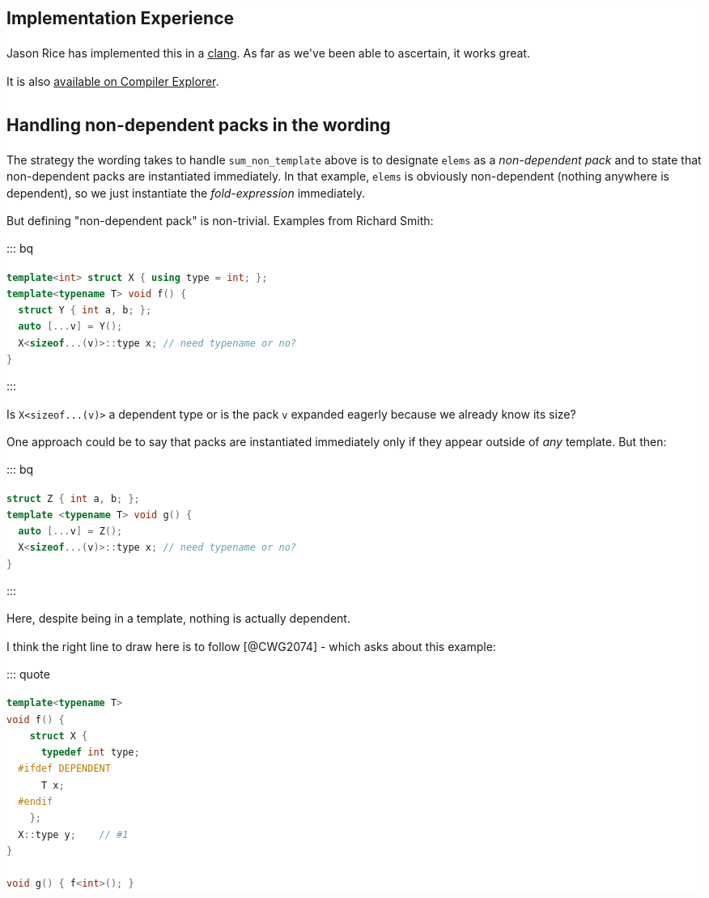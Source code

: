 ## Implementation Experience

Jason Rice has implemented this in a
[clang](https://github.com/ricejasonf/llvm-project/commits/ricejasonf/p1061). As
far as we've been able to ascertain, it works great.

It is also [available on Compiler Explorer](https://godbolt.org/z/Tnz4e1dY9).

## Handling non-dependent packs in the wording

The strategy the wording takes to handle `sum_non_template` above is to
designate `elems` as a _non-dependent pack_ and to state that non-dependent
packs are instantiated immediately. In that example, `elems` is obviously
non-dependent (nothing anywhere is dependent), so we just instantiate the
_fold-expression_ immediately.

But defining "non-dependent pack" is non-trivial. Examples from Richard Smith:

::: bq
```cpp
template<int> struct X { using type = int; };
template<typename T> void f() {
  struct Y { int a, b; };
  auto [...v] = Y();
  X<sizeof...(v)>::type x; // need typename or no?
}
```
:::

Is `X<sizeof...(v)>` a dependent type or is the pack `v` expanded eagerly because
we already know its size?

One approach could be to say that packs are instantiated immediately only if
they appear outside of _any_ template. But then:

::: bq
```cpp
struct Z { int a, b; };
template <typename T> void g() {
  auto [...v] = Z();
  X<sizeof...(v)>::type x; // need typename or no?
}
```
:::

Here, despite being in a template, nothing is actually dependent.

I think the right line to draw here is to follow [@CWG2074] - which asks about
this example:

::: quote
```cpp
template<typename T>
void f() {
    struct X {
      typedef int type;
  #ifdef DEPENDENT
      T x;
  #endif
    };
  X::type y;    // #1
}

void g() { f<int>(); }
```
